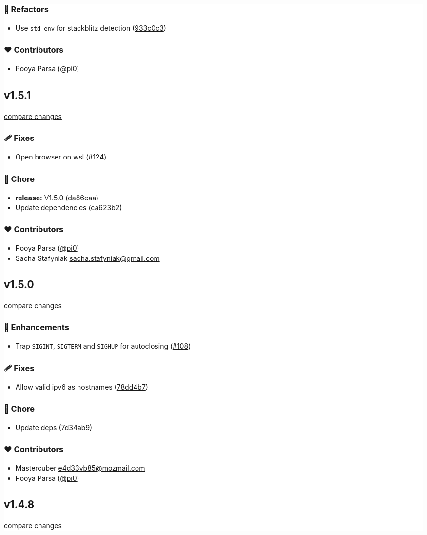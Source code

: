 ### 💅 Refactors

- Use `std-env` for stackblitz detection ([933c0c3](https://github.com/unjs/listhen/commit/933c0c3))

### ❤️ Contributors

- Pooya Parsa ([@pi0](http://github.com/pi0))

## v1.5.1

[compare changes](https://github.com/unjs/listhen/compare/v1.5.0...v1.5.1)

### 🩹 Fixes

- Open browser on wsl ([#124](https://github.com/unjs/listhen/pull/124))

### 🏡 Chore

- **release:** V1.5.0 ([da86eaa](https://github.com/unjs/listhen/commit/da86eaa))
- Update dependencies ([ca623b2](https://github.com/unjs/listhen/commit/ca623b2))

### ❤️ Contributors

- Pooya Parsa ([@pi0](http://github.com/pi0))
- Sacha Stafyniak <sacha.stafyniak@gmail.com>

## v1.5.0

[compare changes](https://github.com/unjs/listhen/compare/v1.4.8...v1.5.0)

### 🚀 Enhancements

- Trap `SIGINT`, `SIGTERM` and `SIGHUP` for autoclosing ([#108](https://github.com/unjs/listhen/pull/108))

### 🩹 Fixes

- Allow valid ipv6 as hostnames ([78dd4b7](https://github.com/unjs/listhen/commit/78dd4b7))

### 🏡 Chore

- Update deps ([7d34ab9](https://github.com/unjs/listhen/commit/7d34ab9))

### ❤️ Contributors

- Mastercuber <e4d33vb85@mozmail.com>
- Pooya Parsa ([@pi0](http://github.com/pi0))

## v1.4.8

[compare changes](https://github.com/unjs/listhen/compare/v1.4.7...v1.4.8)
